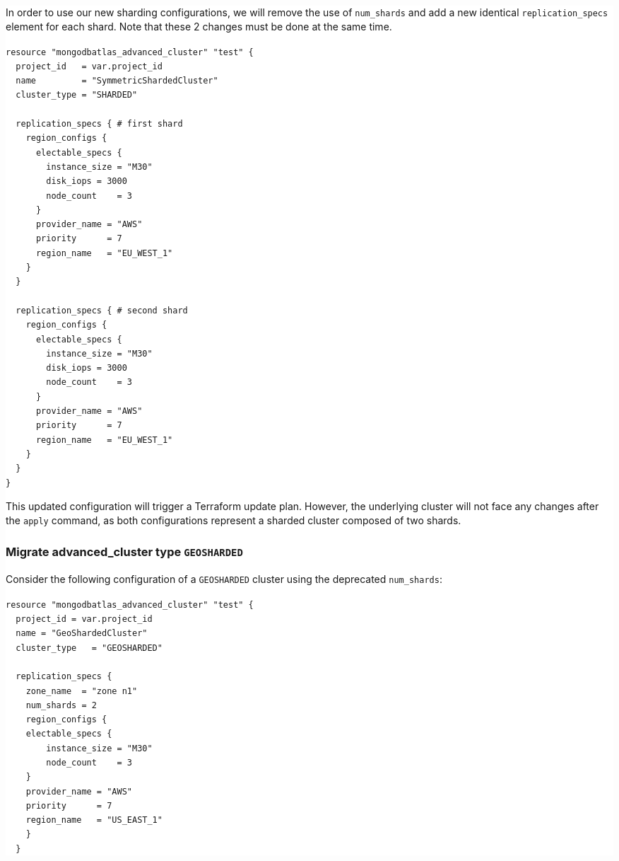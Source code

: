 In order to use our new sharding configurations, we will remove the use of `num_shards` and add a new identical `replication_specs` element for each shard. Note that these 2 changes must be done at the same time.

```
resource "mongodbatlas_advanced_cluster" "test" {
  project_id   = var.project_id
  name         = "SymmetricShardedCluster"
  cluster_type = "SHARDED"

  replication_specs { # first shard
    region_configs {
      electable_specs {
        instance_size = "M30"
        disk_iops = 3000
        node_count    = 3
      }
      provider_name = "AWS"
      priority      = 7
      region_name   = "EU_WEST_1"
    }
  }

  replication_specs { # second shard
    region_configs {
      electable_specs {
        instance_size = "M30"
        disk_iops = 3000
        node_count    = 3
      }
      provider_name = "AWS"
      priority      = 7
      region_name   = "EU_WEST_1"
    }
  }
}
```

This updated configuration will trigger a Terraform update plan. However, the underlying cluster will not face any changes after the `apply` command, as both configurations represent a sharded cluster composed of two shards.

### Migrate advanced_cluster type `GEOSHARDED`

Consider the following configuration of a `GEOSHARDED` cluster using the deprecated `num_shards`:

```
resource "mongodbatlas_advanced_cluster" "test" {
  project_id = var.project_id
  name = "GeoShardedCluster"
  cluster_type   = "GEOSHARDED"

  replication_specs {
    zone_name  = "zone n1"
    num_shards = 2
    region_configs {
    electable_specs {
        instance_size = "M30"
        node_count    = 3
    }
    provider_name = "AWS"
    priority      = 7
    region_name   = "US_EAST_1"
    }
  }

```